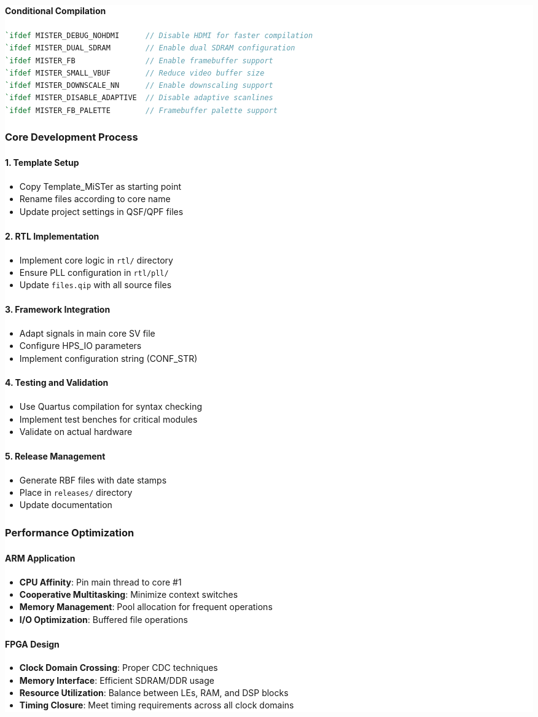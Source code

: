 #### Conditional Compilation
```systemverilog
`ifdef MISTER_DEBUG_NOHDMI      // Disable HDMI for faster compilation
`ifdef MISTER_DUAL_SDRAM        // Enable dual SDRAM configuration
`ifdef MISTER_FB                // Enable framebuffer support
`ifdef MISTER_SMALL_VBUF        // Reduce video buffer size
`ifdef MISTER_DOWNSCALE_NN      // Enable downscaling support
`ifdef MISTER_DISABLE_ADAPTIVE  // Disable adaptive scanlines
`ifdef MISTER_FB_PALETTE        // Framebuffer palette support
```

### Core Development Process

#### 1. Template Setup
- Copy Template_MiSTer as starting point
- Rename files according to core name
- Update project settings in QSF/QPF files

#### 2. RTL Implementation
- Implement core logic in `rtl/` directory
- Ensure PLL configuration in `rtl/pll/`
- Update `files.qip` with all source files

#### 3. Framework Integration
- Adapt signals in main core SV file
- Configure HPS_IO parameters
- Implement configuration string (CONF_STR)

#### 4. Testing and Validation
- Use Quartus compilation for syntax checking
- Implement test benches for critical modules
- Validate on actual hardware

#### 5. Release Management
- Generate RBF files with date stamps
- Place in `releases/` directory
- Update documentation

### Performance Optimization

#### ARM Application
- **CPU Affinity**: Pin main thread to core #1
- **Cooperative Multitasking**: Minimize context switches
- **Memory Management**: Pool allocation for frequent operations
- **I/O Optimization**: Buffered file operations

#### FPGA Design
- **Clock Domain Crossing**: Proper CDC techniques
- **Memory Interface**: Efficient SDRAM/DDR usage
- **Resource Utilization**: Balance between LEs, RAM, and DSP blocks
- **Timing Closure**: Meet timing requirements across all clock domains
